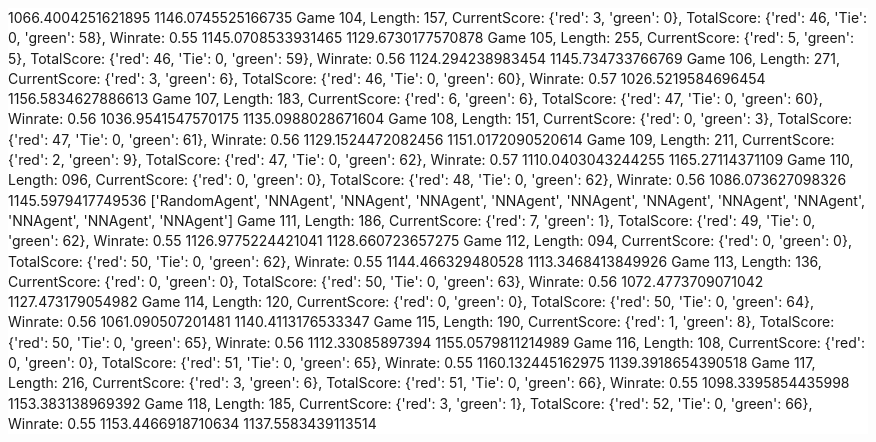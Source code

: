 1066.4004251621895
1146.0745525166735
Game 104, Length: 157,      CurrentScore: {'red': 3, 'green': 0},      TotalScore: {'red': 46, 'Tie': 0, 'green': 58},  Winrate: 0.55
1145.0708533931465
1129.6730177570878
Game 105, Length: 255,      CurrentScore: {'red': 5, 'green': 5},      TotalScore: {'red': 46, 'Tie': 0, 'green': 59},  Winrate: 0.56
1124.294238983454
1145.734733766769
Game 106, Length: 271,      CurrentScore: {'red': 3, 'green': 6},      TotalScore: {'red': 46, 'Tie': 0, 'green': 60},  Winrate: 0.57
1026.5219584696454
1156.5834627886613
Game 107, Length: 183,      CurrentScore: {'red': 6, 'green': 6},      TotalScore: {'red': 47, 'Tie': 0, 'green': 60},  Winrate: 0.56
1036.9541547570175
1135.0988028671604
Game 108, Length: 151,      CurrentScore: {'red': 0, 'green': 3},      TotalScore: {'red': 47, 'Tie': 0, 'green': 61},  Winrate: 0.56
1129.1524472082456
1151.0172090520614
Game 109, Length: 211,      CurrentScore: {'red': 2, 'green': 9},      TotalScore: {'red': 47, 'Tie': 0, 'green': 62},  Winrate: 0.57
1110.0403043244255
1165.27114371109
Game 110, Length: 096,      CurrentScore: {'red': 0, 'green': 0},      TotalScore: {'red': 48, 'Tie': 0, 'green': 62},  Winrate: 0.56
1086.073627098326
1145.5979417749536
['RandomAgent', 'NNAgent', 'NNAgent', 'NNAgent', 'NNAgent', 'NNAgent', 'NNAgent', 'NNAgent', 'NNAgent', 'NNAgent', 'NNAgent', 'NNAgent']
Game 111, Length: 186,      CurrentScore: {'red': 7, 'green': 1},      TotalScore: {'red': 49, 'Tie': 0, 'green': 62},  Winrate: 0.55
1126.9775224421041
1128.660723657275
Game 112, Length: 094,      CurrentScore: {'red': 0, 'green': 0},      TotalScore: {'red': 50, 'Tie': 0, 'green': 62},  Winrate: 0.55
1144.466329480528
1113.3468413849926
Game 113, Length: 136,      CurrentScore: {'red': 0, 'green': 0},      TotalScore: {'red': 50, 'Tie': 0, 'green': 63},  Winrate: 0.56
1072.4773709071042
1127.473179054982
Game 114, Length: 120,      CurrentScore: {'red': 0, 'green': 0},      TotalScore: {'red': 50, 'Tie': 0, 'green': 64},  Winrate: 0.56
1061.090507201481
1140.4113176533347
Game 115, Length: 190,      CurrentScore: {'red': 1, 'green': 8},      TotalScore: {'red': 50, 'Tie': 0, 'green': 65},  Winrate: 0.56
1112.33085897394
1155.0579811214989
Game 116, Length: 108,      CurrentScore: {'red': 0, 'green': 0},      TotalScore: {'red': 51, 'Tie': 0, 'green': 65},  Winrate: 0.55
1160.132445162975
1139.3918654390518
Game 117, Length: 216,      CurrentScore: {'red': 3, 'green': 6},      TotalScore: {'red': 51, 'Tie': 0, 'green': 66},  Winrate: 0.55
1098.3395854435998
1153.383138969392
Game 118, Length: 185,      CurrentScore: {'red': 3, 'green': 1},      TotalScore: {'red': 52, 'Tie': 0, 'green': 66},  Winrate: 0.55
1153.4466918710634
1137.5583439113514